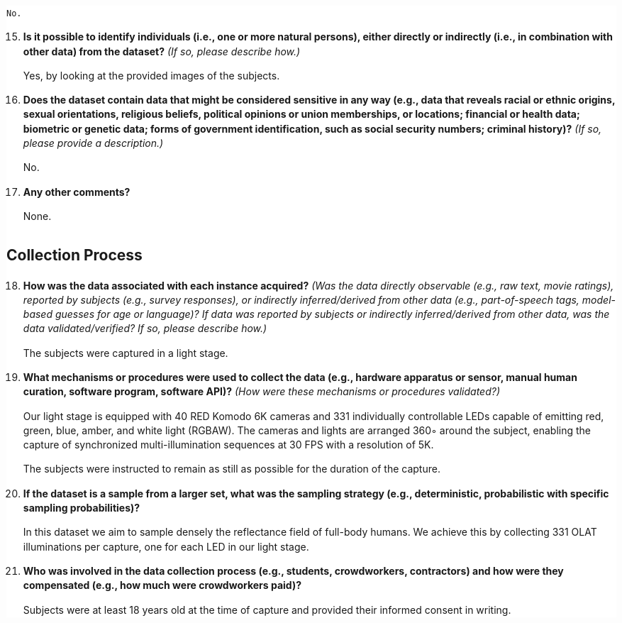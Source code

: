     No.


15. **Is it possible to identify individuals (i.e., one or more natural persons), either directly or indirectly (i.e., in combination with other data) from the dataset?** *(If so, please describe how.)*

    Yes, by looking at the provided images of the subjects.


16. **Does the dataset contain data that might be considered sensitive in any way (e.g., data that reveals racial or ethnic origins, sexual orientations, religious beliefs, political opinions or union memberships, or locations; financial or health data; biometric or genetic data; forms of government identification, such as social security numbers; criminal history)?** *(If so, please provide a description.)*

    No.

17. **Any other comments?**

    None.





## Collection Process


18. **How was the data associated with each instance acquired?** *(Was the data directly observable (e.g., raw text, movie ratings), reported by subjects (e.g., survey responses), or indirectly inferred/derived from other data (e.g., part-of-speech tags, model-based guesses for age or language)? If data was reported by subjects or indirectly inferred/derived from other data, was the data validated/verified? If so, please describe how.)*

    The subjects were captured in a light stage.


19. **What mechanisms or procedures were used to collect the data (e.g., hardware apparatus or sensor, manual human curation, software program, software API)?** *(How were these mechanisms or procedures validated?)*

    Our light stage is equipped with 40 RED Komodo 6K cameras and 331 individually controllable LEDs capable of emitting red, green, blue, amber, and white light (RGBAW). The cameras and lights are arranged 360◦ around the subject, enabling the capture of synchronized multi-illumination sequences at 30 FPS with a resolution of 5K.

    The subjects were instructed to remain as still as possible for the duration of the capture. 


20. **If the dataset is a sample from a larger set, what was the sampling strategy (e.g., deterministic, probabilistic with specific sampling probabilities)?**

    In this dataset we aim to sample densely the reflectance field of full-body humans. We achieve this by collecting 331 OLAT illuminations per capture, one for each LED in our light stage.


21. **Who was involved in the data collection process (e.g., students, crowdworkers, contractors) and how were they compensated (e.g., how much were crowdworkers paid)?**

    Subjects were at least 18 years old at the time of capture and provided their informed consent in writing.
